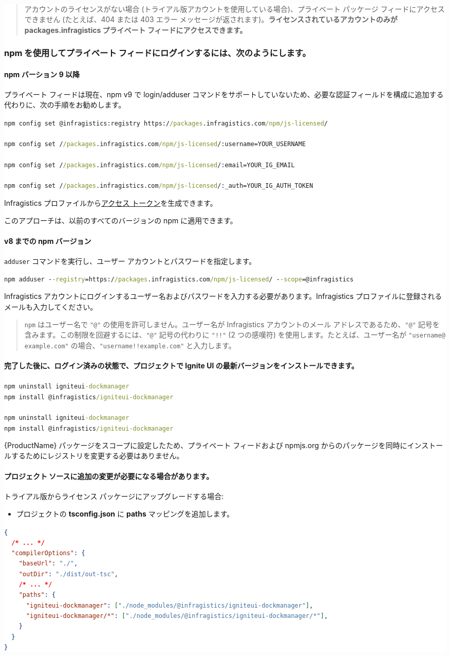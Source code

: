 > アカウントのライセンスがない場合 (トライアル版アカウントを使用している場合)、プライベート パッケージ フィードにアクセスできません (たとえば、404 または 403 エラー メッセージが返されます)。**ライセンスされているアカウントのみが packages.infragistics プライベート フィードにアクセスできます。**

### npm を使用してプライベート フィードにログインするには、次のようにします。

#### npm バーション 9 以降
プライベート フィードは現在、npm v9 で login/adduser コマンドをサポートしていないため、必要な認証フィールドを構成に追加する代わりに、次の手順をお勧めします。

```cmd
npm config set @infragistics:registry https://packages.infragistics.com/npm/js-licensed/

npm config set //packages.infragistics.com/npm/js-licensed/:username=YOUR_USERNAME

npm config set //packages.infragistics.com/npm/js-licensed/:email=YOUR_IG_EMAIL

npm config set //packages.infragistics.com/npm/js-licensed/:_auth=YOUR_IG_AUTH_TOKEN
```

Infragistics プロファイルから[アクセス トークン](#アクセス-トークンの使用)を生成できます。

このアプローチは、以前のすべてのバージョンの npm に適用できます。

#### v8 までの npm バージョン
`adduser` コマンドを実行し、ユーザー アカウントとパスワードを指定します。

```cmd
npm adduser --registry=https://packages.infragistics.com/npm/js-licensed/ --scope=@infragistics
```

Infragistics アカウントにログインするユーザー名およびパスワードを入力する必要があります。Infragistics プロファイルに登録されるメールも入力してください。

> `npm` はユーザー名で `"@"` の使用を許可しません。ユーザー名が Infragistics アカウントのメール アドレスであるため、`"@"` 記号を含みます。この制限を回避するには、`"@"` 記号の代わりに `"!!"` (2 つの感嘆符) を使用します。たとえば、ユーザー名が `"username@example.com"` の場合、`"username!!example.com"` と入力します。

#### 完了した後に、ログイン済みの状態で、プロジェクトで Ignite UI の最新バージョンをインストールできます。

```cmd
npm uninstall igniteui-dockmanager
npm install @infragistics/igniteui-dockmanager

npm uninstall igniteui-dockmanager
npm install @infragistics/igniteui-dockmanager
```

{ProductName} パッケージをスコープに設定したため、プライベート フィードおよび npmjs.org からのパッケージを同時にインストールするためにレジストリを変更する必要はありません。

#### プロジェクト ソースに追加の変更が必要になる場合があります。
トライアル版からライセンス パッケージにアップグレードする場合:
- プロジェクトの **tsconfig.json** に **paths** マッピングを追加します。

```json
{
  /* ... */
  "compilerOptions": {
    "baseUrl": "./",
    "outDir": "./dist/out-tsc",
    /* ... */
    "paths": {
      "igniteui-dockmanager": ["./node_modules/@infragistics/igniteui-dockmanager"],
      "igniteui-dockmanager/*": ["./node_modules/@infragistics/igniteui-dockmanager/*"],
    }
  }
}
```
